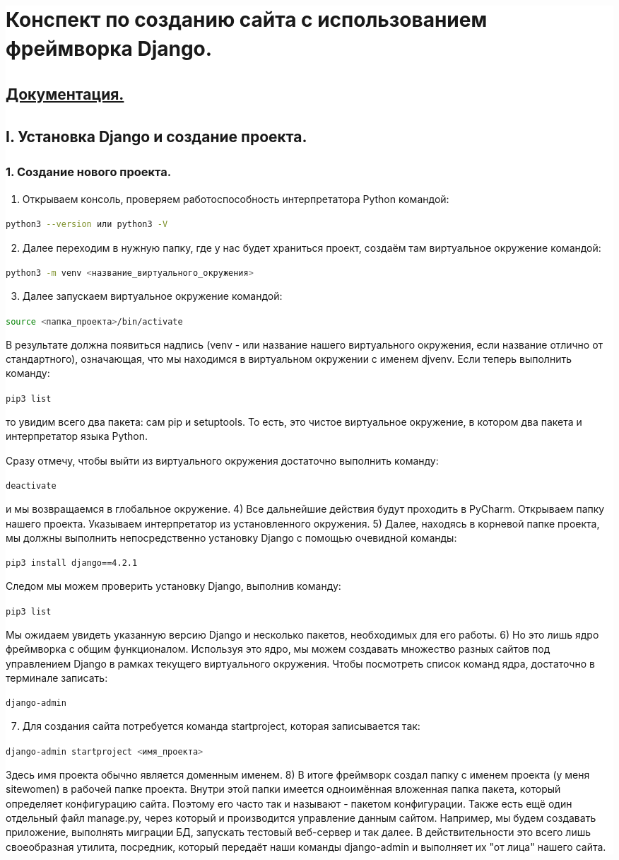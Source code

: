 # Конспект по созданию сайта с использованием фреймворка Django.
## [Документация.](https://www.djangoproject.com/)
## **I. Установка Django и создание проекта.**
### **1. Создание нового проекта.**
1) Открываем консоль, проверяем работоспособность интерпретатора Python командой:
```bash
python3 --version или python3 -V
```
2) Далее переходим в нужную папку, где у нас будет храниться проект, создаём там виртуальное окружение командой:
```bash
python3 -m venv <название_виртуального_окружения>
```
3) Далее запускаем виртуальное окружение командой:
```bash
source <папка_проекта>/bin/activate
```
В результате должна появиться надпись (venv - или название нашего виртуального окружения, если название отлично от стандартного), означающая, что мы находимся в виртуальном окружении с именем djvenv. Если теперь выполнить команду:
```bash
pip3 list
```
то увидим всего два пакета: сам pip и setuptools. То есть, это чистое виртуальное окружение, в котором два пакета и интерпретатор языка Python.

Сразу отмечу, чтобы выйти из виртуального окружения достаточно выполнить команду:
```bash
deactivate
```
и мы возвращаемся в глобальное окружение.
4) Все дальнейшие действия будут проходить в PyCharm. Открываем папку нашего проекта. Указываем интерпретатор из установленного окружения. 
5) Далее, находясь в корневой папке проекта, мы должны выполнить непосредственно установку Django с помощью очевидной команды:
```bash
pip3 install django==4.2.1
```
Следом мы можем проверить установку Django, выполнив команду:
```bash
pip3 list
```
Мы ожидаем увидеть указанную версию Django и несколько пакетов, необходимых для его работы. 
6) Но это лишь ядро фреймворка с общим функционалом. Используя это ядро, мы можем создавать множество разных сайтов под управлением Django в рамках текущего виртуального окружения. Чтобы посмотреть список команд ядра, достаточно в терминале записать:
```bash
django-admin
```
7) Для создания сайта потребуется команда startproject, которая записывается так:
```bash
django-admin startproject <имя_проекта>
```
Здесь имя проекта обычно является доменным именем.
8) В итоге фреймворк создал папку с именем проекта (у меня sitewomen) в рабочей папке проекта. Внутри этой папки имеется одноимённая вложенная папка пакета, который определяет конфигурацию сайта. Поэтому его часто так и называют - пакетом конфигурации. Также есть ещё один отдельный файл manage.py, через который и производится управление данным сайтом. Например, мы будем создавать приложение, выполнять миграции БД, запускать тестовый веб-сервер и так далее. В действительности это всего лишь своеобразная утилита, посредник, который передаёт наши команды django-admin и выполняет их "от лица" нашего сайта.